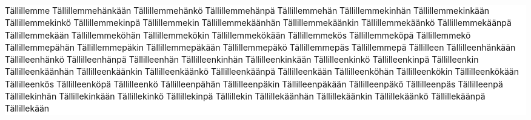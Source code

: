 Tällillemme
Tällillemmehänkään
Tällillemmehänkö
Tällillemmehänpä
Tällillemmehän
Tällillemmekinhän
Tällillemmekinkään
Tällillemmekinkö
Tällillemmekinpä
Tällillemmekin
Tällillemmekäänhän
Tällillemmekäänkin
Tällillemmekäänkö
Tällillemmekäänpä
Tällillemmekään
Tällillemmeköhän
Tällillemmekökin
Tällillemmekökään
Tällillemmekös
Tällillemmeköpä
Tällillemmekö
Tällillemmepähän
Tällillemmepäkin
Tällillemmepäkään
Tällillemmepäkö
Tällillemmepäs
Tällillemmepä
Tällilleen
Tällilleenhänkään
Tällilleenhänkö
Tällilleenhänpä
Tällilleenhän
Tällilleenkinhän
Tällilleenkinkään
Tällilleenkinkö
Tällilleenkinpä
Tällilleenkin
Tällilleenkäänhän
Tällilleenkäänkin
Tällilleenkäänkö
Tällilleenkäänpä
Tällilleenkään
Tällilleenköhän
Tällilleenkökin
Tällilleenkökään
Tällilleenkös
Tällilleenköpä
Tällilleenkö
Tällilleenpähän
Tällilleenpäkin
Tällilleenpäkään
Tällilleenpäkö
Tällilleenpäs
Tällilleenpä
Tällillekinhän
Tällillekinkään
Tällillekinkö
Tällillekinpä
Tällillekin
Tällillekäänhän
Tällillekäänkin
Tällillekäänkö
Tällillekäänpä
Tällillekään